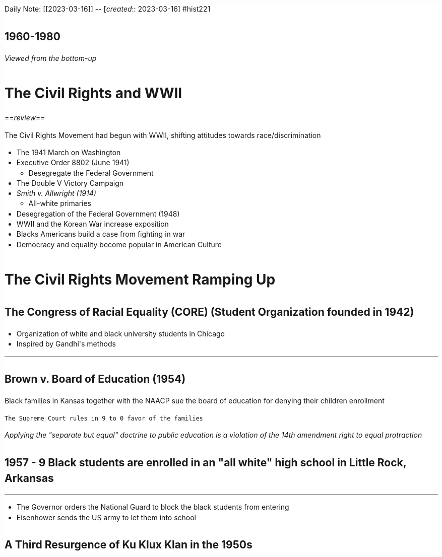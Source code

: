 Daily Note: [[2023-03-16]] -- [*created*:: 2023-03-16] #hist221 

## 1960-1980

*Viewed from the bottom-up*

# The Civil Rights and WWII

==*review*==

The Civil Rights Movement had begun with WWII, shifting attitudes towards race/discrimination

- The 1941 March on Washington 
- Executive Order 8802 (June 1941)
	- Desegregate the Federal Government
- The Double V Victory Campaign
- *Smith v. Allwright (1914)*
	- All-white primaries
- Desegregation of the Federal Government (1948)
- WWII and the Korean War increase exposition
- Blacks Americans build a case from fighting in war
- Democracy and equality become popular in American Culture

# The Civil Rights Movement Ramping Up

## The Congress of Racial Equality (CORE) (Student Organization founded in 1942)
- Organization of white and black university students in Chicago
- Inspired by Gandhi's methods

---

## Brown v. Board of Education (1954)

Black families in Kansas together with the NAACP sue the board of education for denying their children enrollment

	The Supreme Court rules in 9 to 0 favor of the families

*Applying the "separate but equal" doctrine to public education is a violation of the 14th amendment right to equal protraction*

## 1957 - 9 Black students are enrolled in an "all white" high school in Little Rock, Arkansas

---

- The Governor orders the National Guard to block the black students from entering
- Eisenhower sends the US army to let them into school

## A Third Resurgence of Ku Klux Klan in the 1950s
